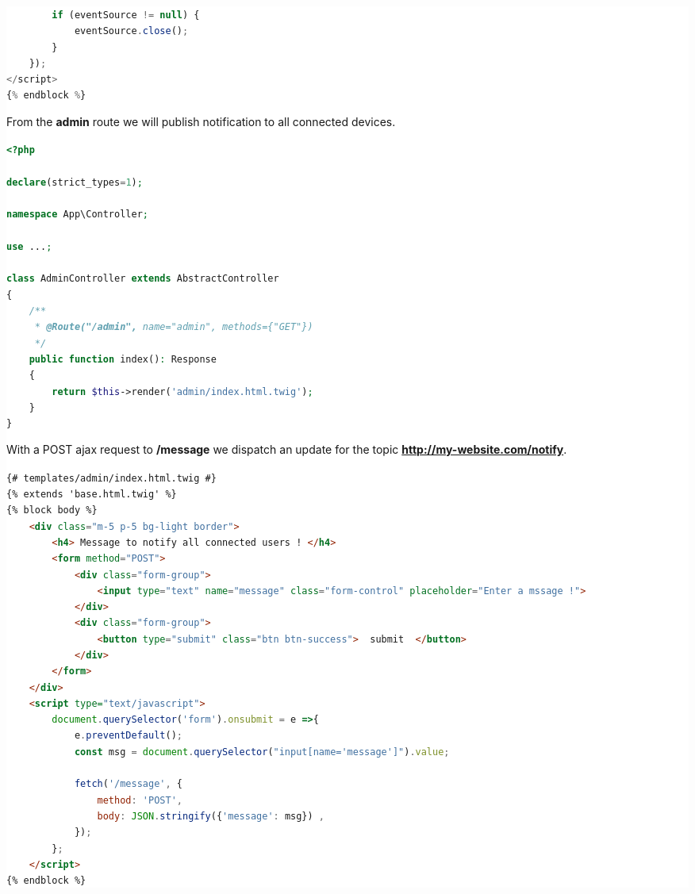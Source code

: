 ```js
        if (eventSource != null) {
            eventSource.close();
        }
    });
</script>
{% endblock %}
 ```
From the **admin** route we will publish notification to all connected devices.

```php
<?php

declare(strict_types=1);

namespace App\Controller;

use ...;

class AdminController extends AbstractController
{
    /**
     * @Route("/admin", name="admin", methods={"GET"})
     */
    public function index(): Response
    {
        return $this->render('admin/index.html.twig');
    }
}
```

With a POST ajax request to **/message** we dispatch an update for the topic **http://my-website.com/notify**.

```html
{# templates/admin/index.html.twig #}
{% extends 'base.html.twig' %}
{% block body %}
    <div class="m-5 p-5 bg-light border">
        <h4> Message to notify all connected users ! </h4>
        <form method="POST">
            <div class="form-group">
                <input type="text" name="message" class="form-control" placeholder="Enter a mssage !">
            </div>
            <div class="form-group">
                <button type="submit" class="btn btn-success">  submit  </button>
            </div>
        </form>
    </div>
    <script type="text/javascript">
        document.querySelector('form').onsubmit = e =>{
            e.preventDefault();
            const msg = document.querySelector("input[name='message']").value;

            fetch('/message', {
                method: 'POST',
                body: JSON.stringify({'message': msg}) ,
            });
        };
    </script>
{% endblock %}
```
